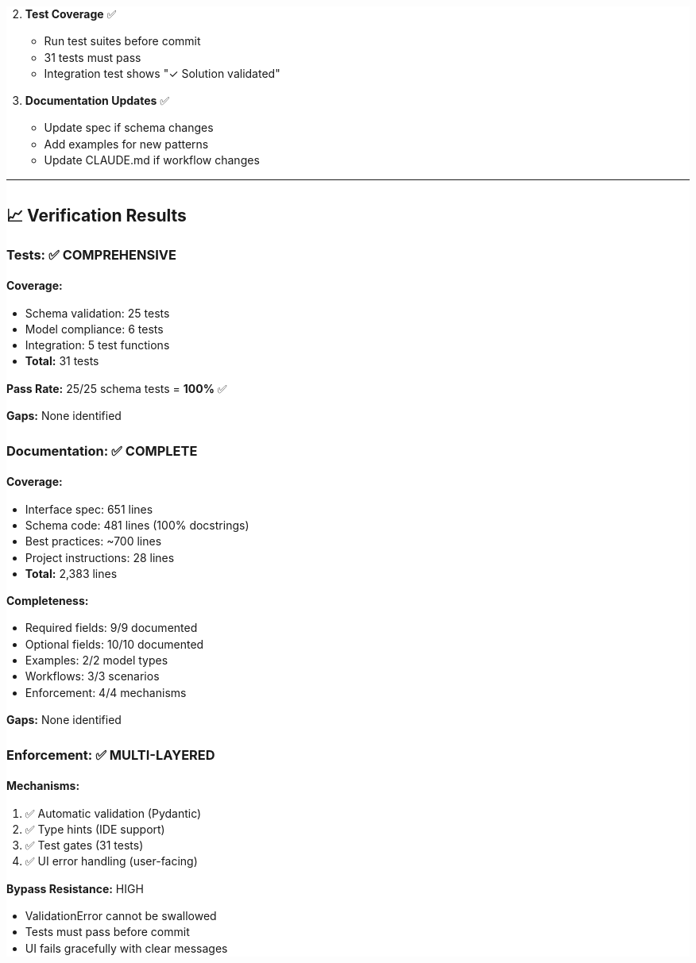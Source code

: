 2. **Test Coverage** ✅
   - Run test suites before commit
   - 31 tests must pass
   - Integration test shows "✓ Solution validated"

3. **Documentation Updates** ✅
   - Update spec if schema changes
   - Add examples for new patterns
   - Update CLAUDE.md if workflow changes

---

## 📈 Verification Results

### Tests: ✅ COMPREHENSIVE

**Coverage:**
- Schema validation: 25 tests
- Model compliance: 6 tests
- Integration: 5 test functions
- **Total:** 31 tests

**Pass Rate:** 25/25 schema tests = **100%** ✅

**Gaps:** None identified

### Documentation: ✅ COMPLETE

**Coverage:**
- Interface spec: 651 lines
- Schema code: 481 lines (100% docstrings)
- Best practices: ~700 lines
- Project instructions: 28 lines
- **Total:** 2,383 lines

**Completeness:**
- Required fields: 9/9 documented
- Optional fields: 10/10 documented
- Examples: 2/2 model types
- Workflows: 3/3 scenarios
- Enforcement: 4/4 mechanisms

**Gaps:** None identified

### Enforcement: ✅ MULTI-LAYERED

**Mechanisms:**
1. ✅ Automatic validation (Pydantic)
2. ✅ Type hints (IDE support)
3. ✅ Test gates (31 tests)
4. ✅ UI error handling (user-facing)

**Bypass Resistance:** HIGH
- ValidationError cannot be swallowed
- Tests must pass before commit
- UI fails gracefully with clear messages
